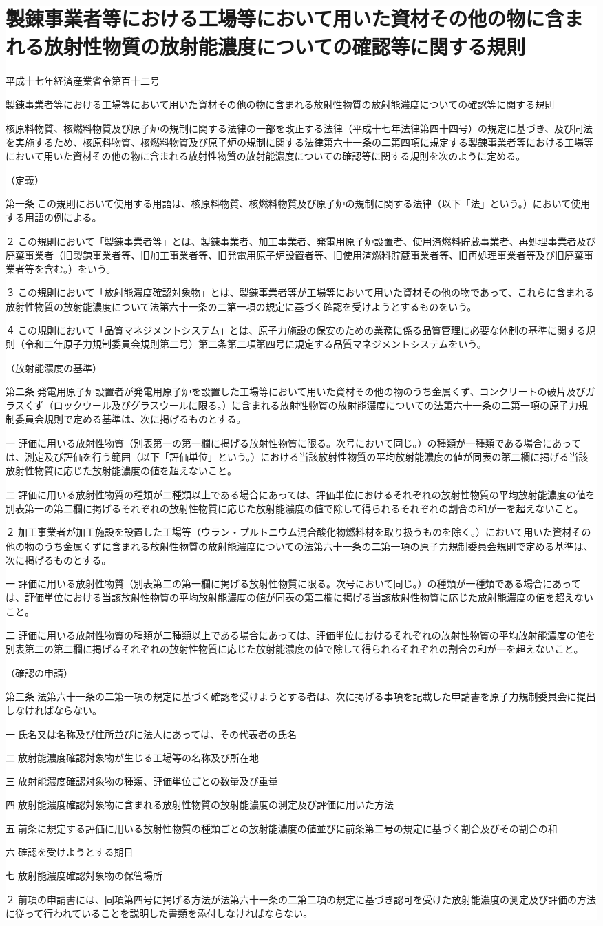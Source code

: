 # 製錬事業者等における工場等において用いた資材その他の物に含まれる放射性物質の放射能濃度についての確認等に関する規則

平成十七年経済産業省令第百十二号

製錬事業者等における工場等において用いた資材その他の物に含まれる放射性物質の放射能濃度についての確認等に関する規則

核原料物質、核燃料物質及び原子炉の規制に関する法律の一部を改正する法律（平成十七年法律第四十四号）の規定に基づき、及び同法を実施するため、核原料物質、核燃料物質及び原子炉の規制に関する法律第六十一条の二第四項に規定する製錬事業者等における工場等において用いた資材その他の物に含まれる放射性物質の放射能濃度についての確認等に関する規則を次のように定める。

（定義）

第一条 この規則において使用する用語は、核原料物質、核燃料物質及び原子炉の規制に関する法律（以下「法」という。）において使用する用語の例による。

２ この規則において「製錬事業者等」とは、製錬事業者、加工事業者、発電用原子炉設置者、使用済燃料貯蔵事業者、再処理事業者及び廃棄事業者（旧製錬事業者等、旧加工事業者等、旧発電用原子炉設置者等、旧使用済燃料貯蔵事業者等、旧再処理事業者等及び旧廃棄事業者等を含む。）をいう。

３ この規則において「放射能濃度確認対象物」とは、製錬事業者等が工場等において用いた資材その他の物であって、これらに含まれる放射性物質の放射能濃度について法第六十一条の二第一項の規定に基づく確認を受けようとするものをいう。

４ この規則において「品質マネジメントシステム」とは、原子力施設の保安のための業務に係る品質管理に必要な体制の基準に関する規則（令和二年原子力規制委員会規則第二号）第二条第二項第四号に規定する品質マネジメントシステムをいう。

（放射能濃度の基準）

第二条 発電用原子炉設置者が発電用原子炉を設置した工場等において用いた資材その他の物のうち金属くず、コンクリートの破片及びガラスくず（ロックウール及びグラスウールに限る。）に含まれる放射性物質の放射能濃度についての法第六十一条の二第一項の原子力規制委員会規則で定める基準は、次に掲げるものとする。

一 評価に用いる放射性物質（別表第一の第一欄に掲げる放射性物質に限る。次号において同じ。）の種類が一種類である場合にあっては、測定及び評価を行う範囲（以下「評価単位」という。）における当該放射性物質の平均放射能濃度の値が同表の第二欄に掲げる当該放射性物質に応じた放射能濃度の値を超えないこと。

二 評価に用いる放射性物質の種類が二種類以上である場合にあっては、評価単位におけるそれぞれの放射性物質の平均放射能濃度の値を別表第一の第二欄に掲げるそれぞれの放射性物質に応じた放射能濃度の値で除して得られるそれぞれの割合の和が一を超えないこと。

２ 加工事業者が加工施設を設置した工場等（ウラン・プルトニウム混合酸化物燃料材を取り扱うものを除く。）において用いた資材その他の物のうち金属くずに含まれる放射性物質の放射能濃度についての法第六十一条の二第一項の原子力規制委員会規則で定める基準は、次に掲げるものとする。

一 評価に用いる放射性物質（別表第二の第一欄に掲げる放射性物質に限る。次号において同じ。）の種類が一種類である場合にあっては、評価単位における当該放射性物質の平均放射能濃度の値が同表の第二欄に掲げる当該放射性物質に応じた放射能濃度の値を超えないこと。

二 評価に用いる放射性物質の種類が二種類以上である場合にあっては、評価単位におけるそれぞれの放射性物質の平均放射能濃度の値を別表第二の第二欄に掲げるそれぞれの放射性物質に応じた放射能濃度の値で除して得られるそれぞれの割合の和が一を超えないこと。

（確認の申請）

第三条 法第六十一条の二第一項の規定に基づく確認を受けようとする者は、次に掲げる事項を記載した申請書を原子力規制委員会に提出しなければならない。

一 氏名又は名称及び住所並びに法人にあっては、その代表者の氏名

二 放射能濃度確認対象物が生じる工場等の名称及び所在地

三 放射能濃度確認対象物の種類、評価単位ごとの数量及び重量

四 放射能濃度確認対象物に含まれる放射性物質の放射能濃度の測定及び評価に用いた方法

五 前条に規定する評価に用いる放射性物質の種類ごとの放射能濃度の値並びに前条第二号の規定に基づく割合及びその割合の和

六 確認を受けようとする期日

七 放射能濃度確認対象物の保管場所

２ 前項の申請書には、同項第四号に掲げる方法が法第六十一条の二第二項の規定に基づき認可を受けた放射能濃度の測定及び評価の方法に従って行われていることを説明した書類を添付しなければならない。
